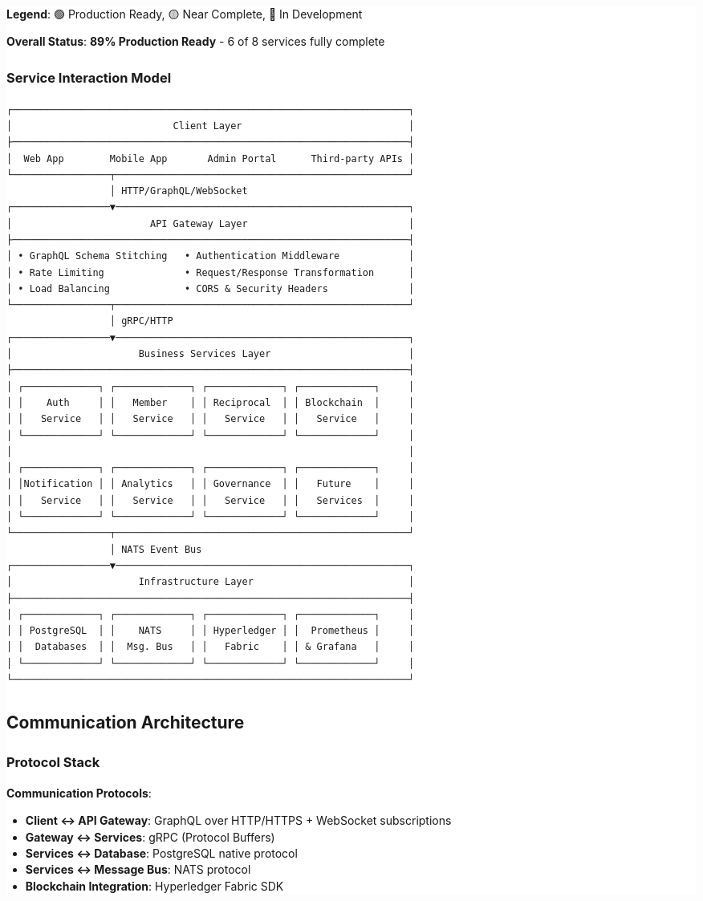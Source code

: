 **Legend**: 🟢 Production Ready, 🟡 Near Complete, 🔴 In Development

**Overall Status**: **89% Production Ready** - 6 of 8 services fully complete

### Service Interaction Model

```text
┌─────────────────────────────────────────────────────────────────────┐
│                            Client Layer                             │
├─────────────────────────────────────────────────────────────────────┤
│  Web App        Mobile App       Admin Portal      Third-party APIs │
└─────────────────┬───────────────────────────────────────────────────┘
                  │ HTTP/GraphQL/WebSocket
┌─────────────────▼───────────────────────────────────────────────────┐
│                        API Gateway Layer                            │
├─────────────────────────────────────────────────────────────────────┤
│ • GraphQL Schema Stitching   • Authentication Middleware            │
│ • Rate Limiting              • Request/Response Transformation      │
│ • Load Balancing             • CORS & Security Headers              │
└─────────────────┬───────────────────────────────────────────────────┘
                  │ gRPC/HTTP
┌─────────────────▼───────────────────────────────────────────────────┐
│                      Business Services Layer                        │
├─────────────────────────────────────────────────────────────────────┤
│ ┌─────────────┐ ┌─────────────┐ ┌─────────────┐ ┌─────────────┐     │
│ │    Auth     │ │   Member    │ │ Reciprocal  │ │ Blockchain  │     │
│ │   Service   │ │   Service   │ │   Service   │ │   Service   │     │
│ └─────────────┘ └─────────────┘ └─────────────┘ └─────────────┘     │
│                                                                     │
│ ┌─────────────┐ ┌─────────────┐ ┌─────────────┐ ┌─────────────┐     │
│ │Notification │ │ Analytics   │ │ Governance  │ │   Future    │     │
│ │   Service   │ │   Service   │ │   Service   │ │   Services  │     │
│ └─────────────┘ └─────────────┘ └─────────────┘ └─────────────┘     │
└─────────────────┬───────────────────────────────────────────────────┘
                  │ NATS Event Bus
┌─────────────────▼───────────────────────────────────────────────────┐
│                      Infrastructure Layer                           │
├─────────────────────────────────────────────────────────────────────┤
│ ┌─────────────┐ ┌─────────────┐ ┌─────────────┐ ┌─────────────┐     │
│ │ PostgreSQL  │ │    NATS     │ │ Hyperledger │ │  Prometheus │     │
│ │  Databases  │ │  Msg. Bus   │ │   Fabric    │ │ & Grafana   │     │
│ └─────────────┘ └─────────────┘ └─────────────┘ └─────────────┘     │
└─────────────────────────────────────────────────────────────────────┘
```

## Communication Architecture

### Protocol Stack

**Communication Protocols**:
- **Client ↔ API Gateway**: GraphQL over HTTP/HTTPS + WebSocket subscriptions
- **Gateway ↔ Services**: gRPC (Protocol Buffers)
- **Services ↔ Database**: PostgreSQL native protocol
- **Services ↔ Message Bus**: NATS protocol
- **Blockchain Integration**: Hyperledger Fabric SDK
